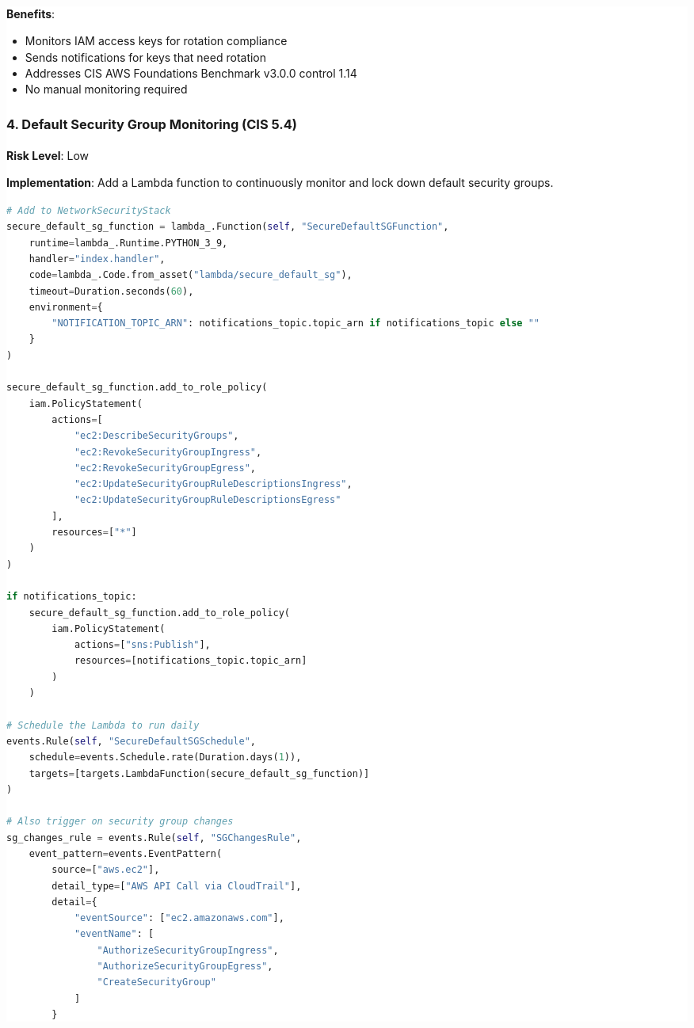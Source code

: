 **Benefits**:
- Monitors IAM access keys for rotation compliance
- Sends notifications for keys that need rotation
- Addresses CIS AWS Foundations Benchmark v3.0.0 control 1.14
- No manual monitoring required

### 4. Default Security Group Monitoring (CIS 5.4)

**Risk Level**: Low

**Implementation**: Add a Lambda function to continuously monitor and lock down default security groups.

```python
# Add to NetworkSecurityStack
secure_default_sg_function = lambda_.Function(self, "SecureDefaultSGFunction",
    runtime=lambda_.Runtime.PYTHON_3_9,
    handler="index.handler",
    code=lambda_.Code.from_asset("lambda/secure_default_sg"),
    timeout=Duration.seconds(60),
    environment={
        "NOTIFICATION_TOPIC_ARN": notifications_topic.topic_arn if notifications_topic else ""
    }
)

secure_default_sg_function.add_to_role_policy(
    iam.PolicyStatement(
        actions=[
            "ec2:DescribeSecurityGroups",
            "ec2:RevokeSecurityGroupIngress",
            "ec2:RevokeSecurityGroupEgress",
            "ec2:UpdateSecurityGroupRuleDescriptionsIngress",
            "ec2:UpdateSecurityGroupRuleDescriptionsEgress"
        ],
        resources=["*"]
    )
)

if notifications_topic:
    secure_default_sg_function.add_to_role_policy(
        iam.PolicyStatement(
            actions=["sns:Publish"],
            resources=[notifications_topic.topic_arn]
        )
    )

# Schedule the Lambda to run daily
events.Rule(self, "SecureDefaultSGSchedule",
    schedule=events.Schedule.rate(Duration.days(1)),
    targets=[targets.LambdaFunction(secure_default_sg_function)]
)

# Also trigger on security group changes
sg_changes_rule = events.Rule(self, "SGChangesRule",
    event_pattern=events.EventPattern(
        source=["aws.ec2"],
        detail_type=["AWS API Call via CloudTrail"],
        detail={
            "eventSource": ["ec2.amazonaws.com"],
            "eventName": [
                "AuthorizeSecurityGroupIngress",
                "AuthorizeSecurityGroupEgress",
                "CreateSecurityGroup"
            ]
        }
```
